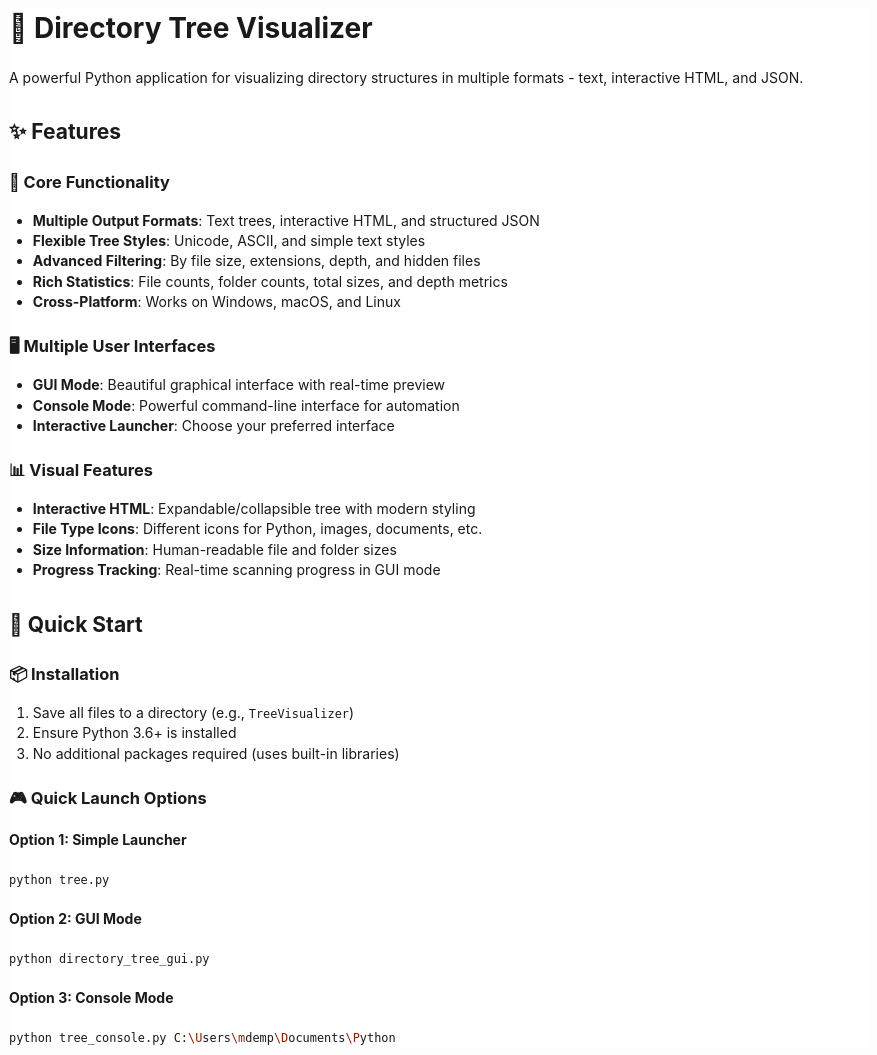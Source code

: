 # 🌳 Directory Tree Visualizer

A powerful Python application for visualizing directory structures in multiple formats - text, interactive HTML, and JSON.

## ✨ Features

### 🎯 Core Functionality
- **Multiple Output Formats**: Text trees, interactive HTML, and structured JSON
- **Flexible Tree Styles**: Unicode, ASCII, and simple text styles  
- **Advanced Filtering**: By file size, extensions, depth, and hidden files
- **Rich Statistics**: File counts, folder counts, total sizes, and depth metrics
- **Cross-Platform**: Works on Windows, macOS, and Linux

### 🖥️ Multiple User Interfaces
- **GUI Mode**: Beautiful graphical interface with real-time preview
- **Console Mode**: Powerful command-line interface for automation
- **Interactive Launcher**: Choose your preferred interface

### 📊 Visual Features
- **Interactive HTML**: Expandable/collapsible tree with modern styling
- **File Type Icons**: Different icons for Python, images, documents, etc.
- **Size Information**: Human-readable file and folder sizes
- **Progress Tracking**: Real-time scanning progress in GUI mode

## 🚀 Quick Start

### 📦 Installation
1. Save all files to a directory (e.g., `TreeVisualizer`)
2. Ensure Python 3.6+ is installed
3. No additional packages required (uses built-in libraries)

### 🎮 Quick Launch Options

#### Option 1: Simple Launcher
```bash
python tree.py
```

#### Option 2: GUI Mode
```bash
python directory_tree_gui.py
```

#### Option 3: Console Mode
```bash
python tree_console.py C:\Users\mdemp\Documents\Python
```
